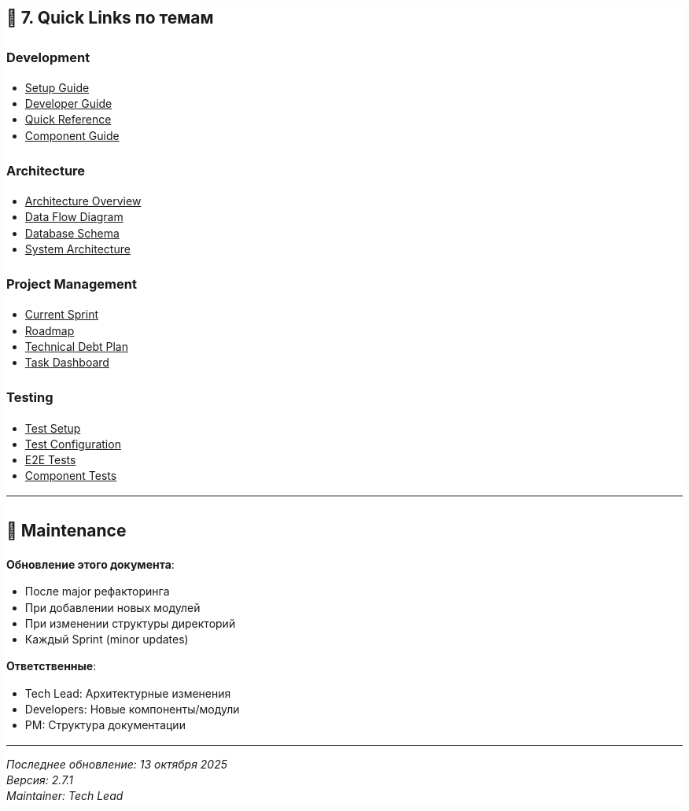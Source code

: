 
## 🎯 7. Quick Links по темам

### Development
- [Setup Guide](../SETUP-GUIDE.md)
- [Developer Guide](DEVELOPER_GUIDE.md)
- [Quick Reference](../project-management/QUICK-REFERENCE.md)
- [Component Guide](COMPONENT_GUIDE.md)

### Architecture
- [Architecture Overview](ARCHITECTURE_DIAGRAMS.md)
- [Data Flow Diagram](diagrams/data-flow-architecture.md)
- [Database Schema](DATABASE_SCHEMA.md)
- [System Architecture](diagrams/system-architecture.md)

### Project Management
- [Current Sprint](../project-management/tasks/current-sprint.md)
- [Roadmap](ROADMAP.md)
- [Technical Debt Plan](../project-management/TECHNICAL_DEBT_PLAN.md)
- [Task Dashboard](../project-management/tasks/STATUS_DASHBOARD.md)

### Testing
- [Test Setup](../src/test/setup.ts)
- [Test Configuration](../vitest.config.ts)
- [E2E Tests](../tests/e2e/)
- [Component Tests](../src/components/__tests__/)

---

## 🔄 Maintenance

**Обновление этого документа**:
- После major рефакторинга
- При добавлении новых модулей
- При изменении структуры директорий
- Каждый Sprint (minor updates)

**Ответственные**:
- Tech Lead: Архитектурные изменения
- Developers: Новые компоненты/модули
- PM: Структура документации

---

*Последнее обновление: 13 октября 2025*  
*Версия: 2.7.1*  
*Maintainer: Tech Lead*
